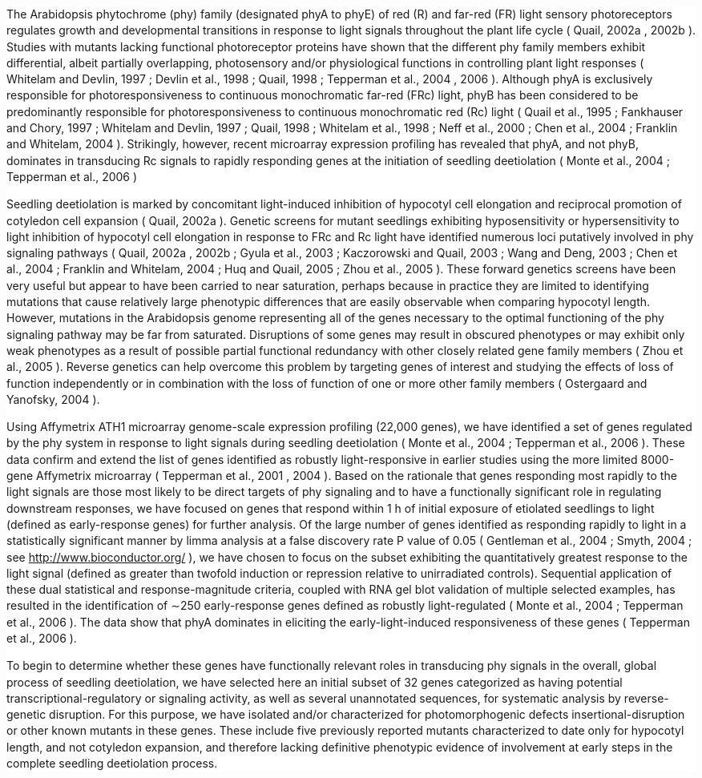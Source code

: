The Arabidopsis phytochrome (phy) family (designated phyA to phyE) of red (R) and far-red (FR) light sensory photoreceptors regulates growth and developmental transitions in response to light signals throughout the plant life cycle ( Quail, 2002a , 2002b ). Studies with mutants lacking functional photoreceptor proteins have shown that the different phy family members exhibit differential, albeit partially overlapping, photosensory and/or physiological functions in controlling plant light responses ( Whitelam and Devlin, 1997 ; Devlin et al., 1998 ; Quail, 1998 ; Tepperman et al., 2004 , 2006 ). Although phyA is exclusively responsible for photoresponsiveness to continuous monochromatic far-red (FRc) light, phyB has been considered to be predominantly responsible for photoresponsiveness to continuous monochromatic red (Rc) light ( Quail et al., 1995 ; Fankhauser and Chory, 1997 ; Whitelam and Devlin, 1997 ; Quail, 1998 ; Whitelam et al., 1998 ; Neff et al., 2000 ; Chen et al., 2004 ; Franklin and Whitelam, 2004 ). Strikingly, however, recent microarray expression profiling has revealed that phyA, and not phyB, dominates in transducing Rc signals to rapidly responding genes at the initiation of seedling deetiolation ( Monte et al., 2004 ; Tepperman et al., 2006 )

Seedling deetiolation is marked by concomitant light-induced inhibition of hypocotyl cell elongation and reciprocal promotion of cotyledon cell expansion ( Quail, 2002a ). Genetic screens for mutant seedlings exhibiting hyposensitivity or hypersensitivity to light inhibition of hypocotyl cell elongation in response to FRc and Rc light have identified numerous loci putatively involved in phy signaling pathways ( Quail, 2002a , 2002b ; Gyula et al., 2003 ; Kaczorowski and Quail, 2003 ; Wang and Deng, 2003 ; Chen et al., 2004 ; Franklin and Whitelam, 2004 ; Huq and Quail, 2005 ; Zhou et al., 2005 ). These forward genetics screens have been very useful but appear to have been carried to near saturation, perhaps because in practice they are limited to identifying mutations that cause relatively large phenotypic differences that are easily observable when comparing hypocotyl length. However, mutations in the Arabidopsis genome representing all of the genes necessary to the optimal functioning of the phy signaling pathway may be far from saturated. Disruptions of some genes may result in obscured phenotypes or may exhibit only weak phenotypes as a result of possible partial functional redundancy with other closely related gene family members ( Zhou et al., 2005 ). Reverse genetics can help overcome this problem by targeting genes of interest and studying the effects of loss of function independently or in combination with the loss of function of one or more other family members ( Ostergaard and Yanofsky, 2004 ).

Using Affymetrix ATH1 microarray genome-scale expression profiling (22,000 genes), we have identified a set of genes regulated by the phy system in response to light signals during seedling deetiolation ( Monte et al., 2004 ; Tepperman et al., 2006 ). These data confirm and extend the list of genes identified as robustly light-responsive in earlier studies using the more limited 8000-gene Affymetrix microarray ( Tepperman et al., 2001 , 2004 ). Based on the rationale that genes responding most rapidly to the light signals are those most likely to be direct targets of phy signaling and to have a functionally significant role in regulating downstream responses, we have focused on genes that respond within 1 h of initial exposure of etiolated seedlings to light (defined as early-response genes) for further analysis. Of the large number of genes identified as responding rapidly to light in a statistically significant manner by limma analysis at a false discovery rate P value of 0.05 ( Gentleman et al., 2004 ; Smyth, 2004 ; see http://www.bioconductor.org/ ), we have chosen to focus on the subset exhibiting the quantitatively greatest response to the light signal (defined as greater than twofold induction or repression relative to unirradiated controls). Sequential application of these dual statistical and response-magnitude criteria, coupled with RNA gel blot validation of multiple selected examples, has resulted in the identification of ∼250 early-response genes defined as robustly light-regulated ( Monte et al., 2004 ; Tepperman et al., 2006 ). The data show that phyA dominates in eliciting the early-light-induced responsiveness of these genes ( Tepperman et al., 2006 ).

To begin to determine whether these genes have functionally relevant roles in transducing phy signals in the overall, global process of seedling deetiolation, we have selected here an initial subset of 32 genes categorized as having potential transcriptional-regulatory or signaling activity, as well as several unannotated sequences, for systematic analysis by reverse-genetic disruption. For this purpose, we have isolated and/or characterized for photomorphogenic defects insertional-disruption or other known mutants in these genes. These include five previously reported mutants characterized to date only for hypocotyl length, and not cotyledon expansion, and therefore lacking definitive phenotypic evidence of involvement at early steps in the complete seedling deetiolation process.
